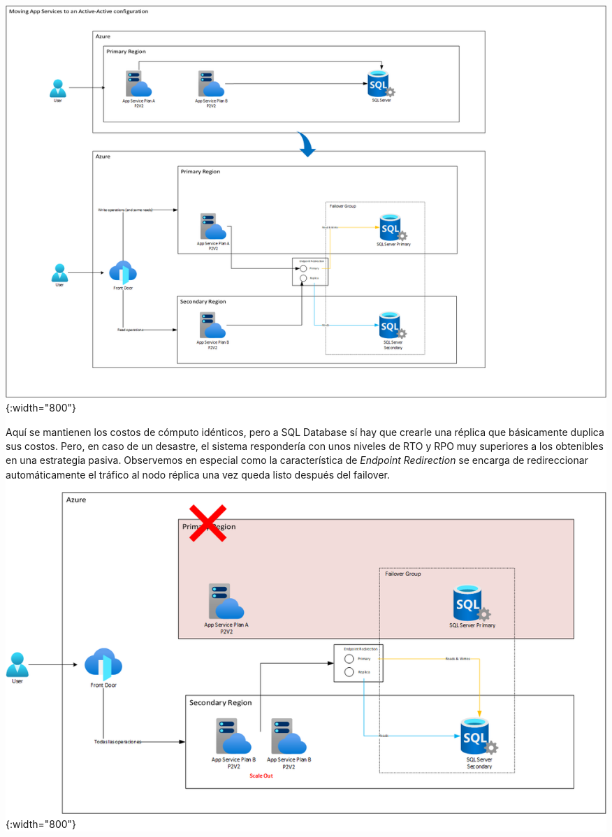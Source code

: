 ![App Service Plan + Azure SQL Database en Activo - Activo](/assets/img/posts/2023-09-20/app-service-sql-model.png){:width="800"}

Aquí se mantienen los costos de cómputo idénticos, pero a SQL Database sí hay que crearle una réplica que básicamente duplica sus costos. Pero, en caso de un desastre, el sistema respondería con unos niveles de RTO y RPO muy superiores a los obtenibles en una estrategia pasiva. Observemos en especial como la característica de *Endpoint Redirection* se encarga de redireccionar automáticamente el tráfico al nodo réplica una vez queda listo después del failover.

![App Service Plan + Azure SQL Database en Activo - Activo](/assets/img/posts/2023-09-20/sql-failover-model.png){:width="800"}
